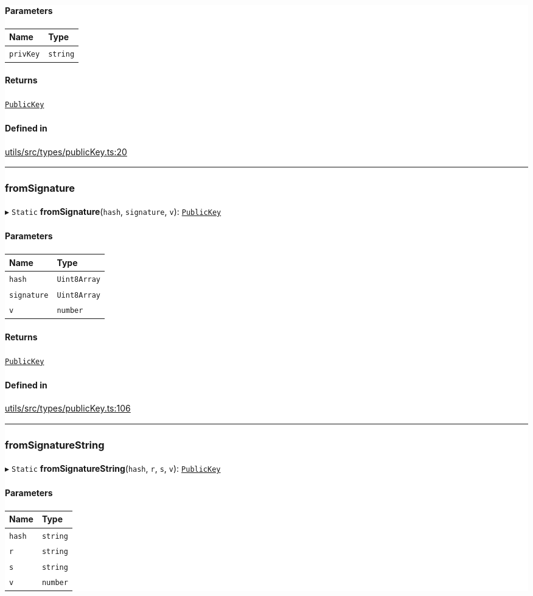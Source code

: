 #### Parameters

| Name | Type |
| :------ | :------ |
| `privKey` | `string` |

#### Returns

[`PublicKey`](PublicKey.md)

#### Defined in

[utils/src/types/publicKey.ts:20](https://github.com/hoprnet/hoprnet/blob/master/packages/utils/src/types/publicKey.ts#L20)

___

### fromSignature

▸ `Static` **fromSignature**(`hash`, `signature`, `v`): [`PublicKey`](PublicKey.md)

#### Parameters

| Name | Type |
| :------ | :------ |
| `hash` | `Uint8Array` |
| `signature` | `Uint8Array` |
| `v` | `number` |

#### Returns

[`PublicKey`](PublicKey.md)

#### Defined in

[utils/src/types/publicKey.ts:106](https://github.com/hoprnet/hoprnet/blob/master/packages/utils/src/types/publicKey.ts#L106)

___

### fromSignatureString

▸ `Static` **fromSignatureString**(`hash`, `r`, `s`, `v`): [`PublicKey`](PublicKey.md)

#### Parameters

| Name | Type |
| :------ | :------ |
| `hash` | `string` |
| `r` | `string` |
| `s` | `string` |
| `v` | `number` |
